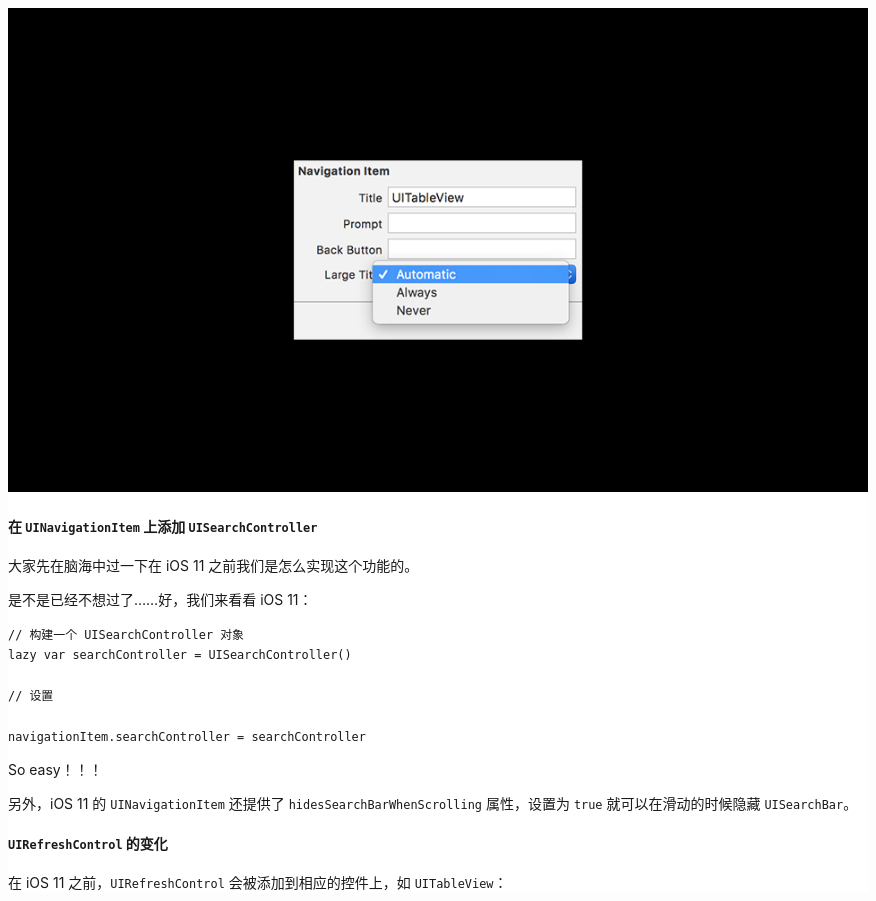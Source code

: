 ![](https://github.com/mmoaay/WWDC17Session204/blob/master/images/ios_11_large_title_mode_set_by_storyboard.png)

#### 在 `UINavigationItem` 上添加 `UISearchController`

大家先在脑海中过一下在 iOS 11 之前我们是怎么实现这个功能的。

是不是已经不想过了……好，我们来看看 iOS 11：

```
// 构建一个 UISearchController 对象
lazy var searchController = UISearchController()

// 设置

navigationItem.searchController = searchController
```

So easy！！！

另外，iOS 11 的 `UINavigationItem` 还提供了 `hidesSearchBarWhenScrolling` 属性，设置为 `true` 就可以在滑动的时候隐藏 `UISearchBar`。

#### `UIRefreshControl` 的变化

在 iOS 11 之前，`UIRefreshControl` 会被添加到相应的控件上，如 `UITableView`：
